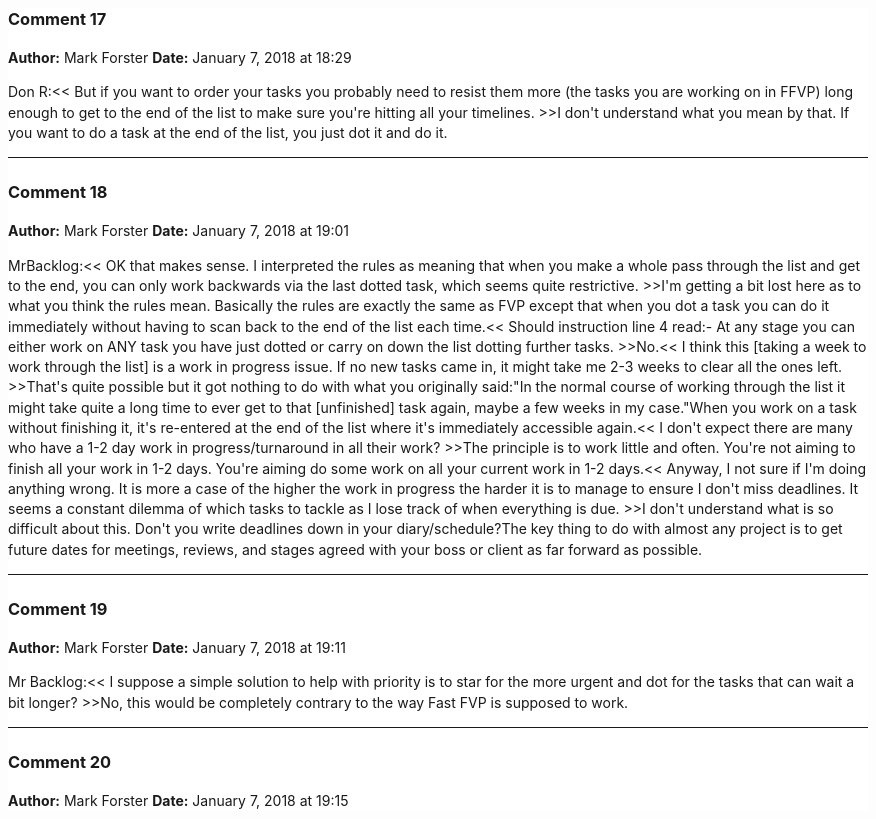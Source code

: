
### Comment 17
**Author:** Mark Forster
**Date:** January 7, 2018 at 18:29

Don R:<< But if you want to order your tasks you probably need to resist them more (the tasks you are working on in FFVP) long enough to get to the end of the list to make sure you're hitting all your timelines. >>I don't understand what you mean by that. If you want to do a task at the end of the list, you just dot it and do it.

---

### Comment 18
**Author:** Mark Forster
**Date:** January 7, 2018 at 19:01

MrBacklog:<< OK that makes sense. I interpreted the rules as meaning that when you make a whole pass through the list and get to the end, you can only work backwards via the last dotted task, which seems quite restrictive. >>I'm getting a bit lost here as to what you think the rules mean. Basically the rules are exactly the same as FVP except that when you dot a task you can do it immediately without having to scan back to the end of the list each time.<< Should instruction line 4 read:- At any stage you can either work on ANY task you have just dotted or carry on down the list dotting further tasks. >>No.<< I think this [taking a week to work through the list] is a work in progress issue. If no new tasks came in, it might take me 2-3 weeks to clear all the ones left. >>That's quite possible but it got nothing to do with what you originally said:"In the normal course of working through the list it might take quite a long time to ever get to that [unfinished] task again, maybe a few weeks in my case."When you work on a task without finishing it, it's re-entered at the end of the list where it's immediately accessible again.<< I don't expect there are many who have a 1-2 day work in progress/turnaround in all their work? >>The principle is to work little and often. You're not aiming to finish all your work in 1-2 days. You're aiming do some work on all your current work in 1-2 days.<< Anyway, I not sure if I'm doing anything wrong. It is more a case of the higher the work in progress the harder it is to manage to ensure I don't miss deadlines. It seems a constant dilemma of which tasks to tackle as I lose track of when everything is due. >>I don't understand what is so difficult about this. Don't you write deadlines down in your diary/schedule?The key thing to do with almost any project is to get future dates for meetings, reviews, and stages agreed with your boss or client as far forward as possible.

---

### Comment 19
**Author:** Mark Forster
**Date:** January 7, 2018 at 19:11

Mr Backlog:<< I suppose a simple solution to help with priority is to star for the more urgent and dot for the tasks that can wait a bit longer? >>No, this would be completely contrary to the way Fast FVP is supposed to work.

---

### Comment 20
**Author:** Mark Forster
**Date:** January 7, 2018 at 19:15
